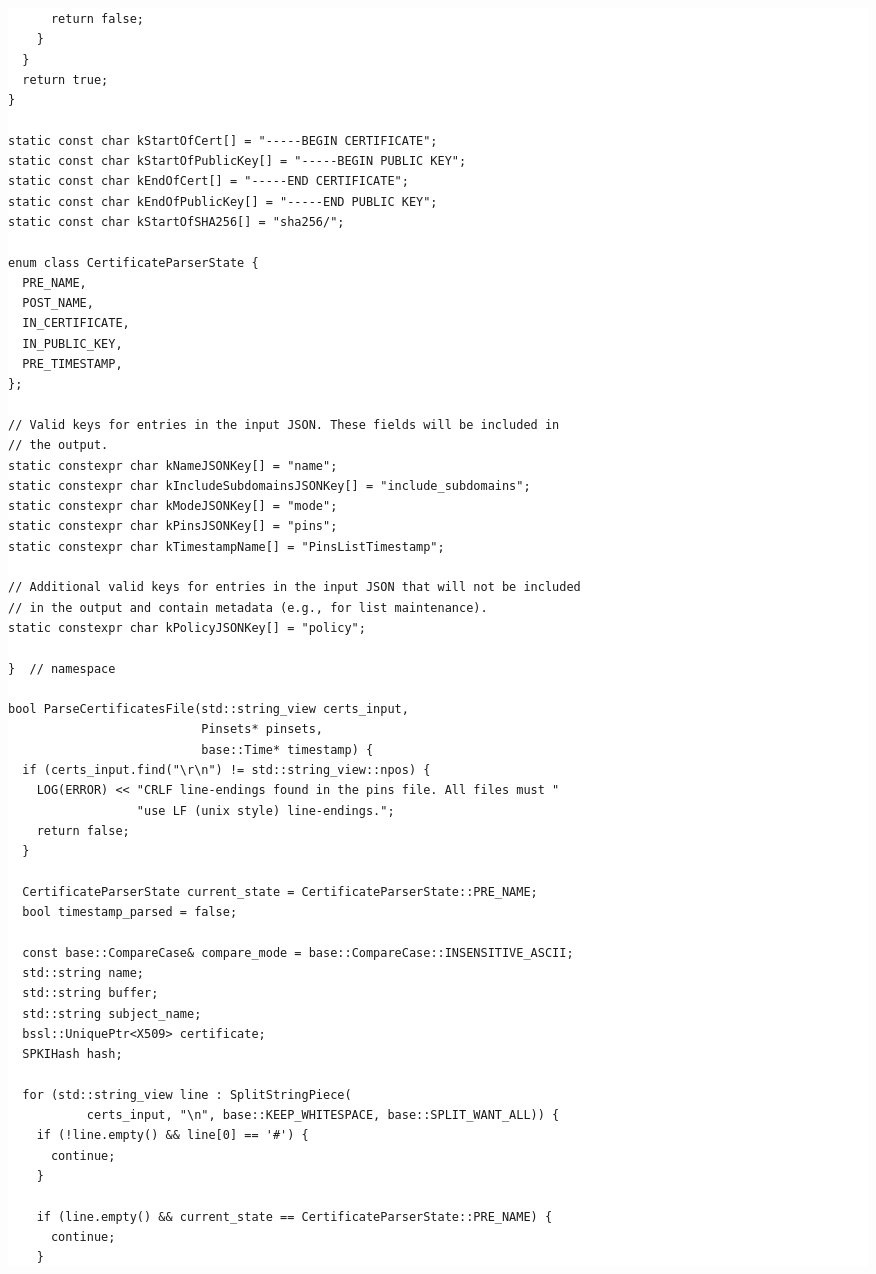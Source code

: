 ```
      return false;
    }
  }
  return true;
}

static const char kStartOfCert[] = "-----BEGIN CERTIFICATE";
static const char kStartOfPublicKey[] = "-----BEGIN PUBLIC KEY";
static const char kEndOfCert[] = "-----END CERTIFICATE";
static const char kEndOfPublicKey[] = "-----END PUBLIC KEY";
static const char kStartOfSHA256[] = "sha256/";

enum class CertificateParserState {
  PRE_NAME,
  POST_NAME,
  IN_CERTIFICATE,
  IN_PUBLIC_KEY,
  PRE_TIMESTAMP,
};

// Valid keys for entries in the input JSON. These fields will be included in
// the output.
static constexpr char kNameJSONKey[] = "name";
static constexpr char kIncludeSubdomainsJSONKey[] = "include_subdomains";
static constexpr char kModeJSONKey[] = "mode";
static constexpr char kPinsJSONKey[] = "pins";
static constexpr char kTimestampName[] = "PinsListTimestamp";

// Additional valid keys for entries in the input JSON that will not be included
// in the output and contain metadata (e.g., for list maintenance).
static constexpr char kPolicyJSONKey[] = "policy";

}  // namespace

bool ParseCertificatesFile(std::string_view certs_input,
                           Pinsets* pinsets,
                           base::Time* timestamp) {
  if (certs_input.find("\r\n") != std::string_view::npos) {
    LOG(ERROR) << "CRLF line-endings found in the pins file. All files must "
                  "use LF (unix style) line-endings.";
    return false;
  }

  CertificateParserState current_state = CertificateParserState::PRE_NAME;
  bool timestamp_parsed = false;

  const base::CompareCase& compare_mode = base::CompareCase::INSENSITIVE_ASCII;
  std::string name;
  std::string buffer;
  std::string subject_name;
  bssl::UniquePtr<X509> certificate;
  SPKIHash hash;

  for (std::string_view line : SplitStringPiece(
           certs_input, "\n", base::KEEP_WHITESPACE, base::SPLIT_WANT_ALL)) {
    if (!line.empty() && line[0] == '#') {
      continue;
    }

    if (line.empty() && current_state == CertificateParserState::PRE_NAME) {
      continue;
    }

```
